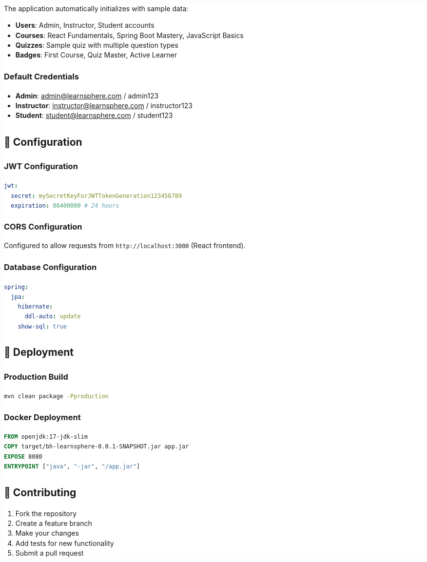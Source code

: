 The application automatically initializes with sample data:
- **Users**: Admin, Instructor, Student accounts
- **Courses**: React Fundamentals, Spring Boot Mastery, JavaScript Basics
- **Quizzes**: Sample quiz with multiple question types
- **Badges**: First Course, Quiz Master, Active Learner

### Default Credentials
- **Admin**: admin@learnsphere.com / admin123
- **Instructor**: instructor@learnsphere.com / instructor123
- **Student**: student@learnsphere.com / student123

## 🔧 Configuration

### JWT Configuration
```yaml
jwt:
  secret: mySecretKeyForJWTTokenGeneration123456789
  expiration: 86400000 # 24 hours
```

### CORS Configuration
Configured to allow requests from `http://localhost:3000` (React frontend).

### Database Configuration
```yaml
spring:
  jpa:
    hibernate:
      ddl-auto: update
    show-sql: true
```

## 🚀 Deployment

### Production Build
```bash
mvn clean package -Pproduction
```

### Docker Deployment
```dockerfile
FROM openjdk:17-jdk-slim
COPY target/bh-learnsphere-0.0.1-SNAPSHOT.jar app.jar
EXPOSE 8080
ENTRYPOINT ["java", "-jar", "/app.jar"]
```

## 🤝 Contributing

1. Fork the repository
2. Create a feature branch
3. Make your changes
4. Add tests for new functionality
5. Submit a pull request
